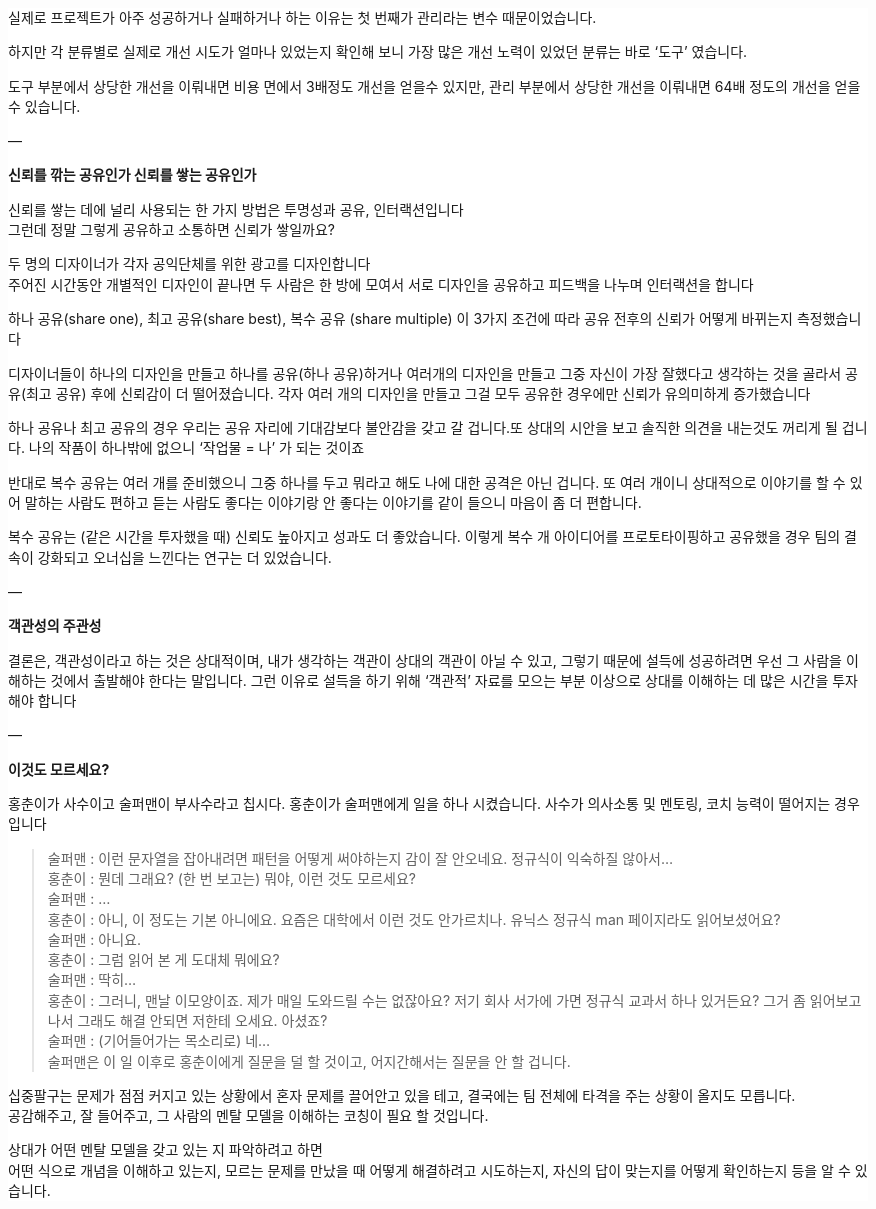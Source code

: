 실제로 프로젝트가 아주 성공하거나 실패하거나 하는 이유는 첫 번째가 관리라는 변수 때문이었습니다.

하지만 각 분류별로 실제로 개선 시도가 얼마나 있었는지 확인해 보니 가장 많은 개선 노력이 있었던 분류는 바로 ‘도구’ 였습니다.

도구 부분에서 상당한 개선을 이뤄내면 비용 면에서 3배정도 개선을 얻을수 있지만, 관리 부분에서 상당한 개선을 이뤄내면 64배 정도의 개선을 얻을 수 있습니다.

—

**신뢰를 깎는 공유인가 신뢰를 쌓는 공유인가**

신뢰를 쌓는 데에 널리 사용되는 한 가지 방법은 투명성과 공유, 인터랙션입니다  
그런데 정말 그렇게 공유하고 소통하면 신뢰가 쌓일까요?

두 명의 디자이너가 각자 공익단체를 위한 광고를 디자인합니다  
주어진 시간동안 개별적인 디자인이 끝나면 두 사람은 한 방에 모여서 서로 디자인을 공유하고 피드백을 나누며 인터랙션을 합니다

하나 공유(share one), 최고 공유(share best), 복수 공유 (share multiple) 이 3가지 조건에 따라 공유 전후의 신뢰가 어떻게 바뀌는지 측정했습니다

디자이너들이 하나의 디자인을 만들고 하나를 공유(하나 공유)하거나 여러개의 디자인을 만들고 그중 자신이 가장 잘했다고 생각하는 것을 골라서 공유(최고 공유) 후에 신뢰감이 더 떨어졌습니다. 각자 여러 개의 디자인을 만들고 그걸 모두 공유한 경우에만 신뢰가 유의미하게 증가했습니다

하나 공유나 최고 공유의 경우 우리는 공유 자리에 기대감보다 불안감을 갖고 갈 겁니다.또 상대의 시안을 보고 솔직한 의견을 내는것도 꺼리게 될 겁니다. 나의 작품이 하나밖에 없으니 ‘작업물 = 나’ 가 되는 것이죠

반대로 복수 공유는 여러 개를 준비했으니 그중 하나를 두고 뭐라고 해도 나에 대한 공격은 아닌 겁니다. 또 여러 개이니 상대적으로 이야기를 할 수 있어 말하는 사람도 편하고 듣는 사람도 좋다는 이야기랑 안 좋다는 이야기를 같이 들으니 마음이 좀 더 편합니다.

복수 공유는 (같은 시간을 투자했을 때) 신뢰도 높아지고 성과도 더 좋았습니다. 이렇게 복수 개 아이디어를 프로토타이핑하고 공유했을 경우 팀의 결속이 강화되고 오너십을 느낀다는 연구는 더 있었습니다.

—

**객관성의 주관성**

결론은, 객관성이라고 하는 것은 상대적이며, 내가 생각하는 객관이 상대의 객관이 아닐 수 있고, 그렇기 때문에 설득에 성공하려면 우선 그 사람을 이해하는 것에서 출발해야 한다는 말입니다. 그런 이유로 설득을 하기 위해 ‘객관적’ 자료를 모으는 부분 이상으로 상대를 이해하는 데 많은 시간을 투자해야 합니다

—

**이것도 모르세요?**

홍춘이가 사수이고 술퍼맨이 부사수라고 칩시다. 홍춘이가 술퍼맨에게 일을 하나 시켰습니다. 사수가 의사소통 및 멘토링, 코치 능력이 떨어지는 경우입니다

> 술퍼맨 : 이런 문자열을 잡아내려면 패턴을 어떻게 써야하는지 감이 잘 안오네요. 정규식이 익숙하질 않아서…  
> 홍춘이 : 뭔데 그래요? (한 번 보고는) 뭐야, 이런 것도 모르세요?  
> 술퍼맨 : …  
> 홍춘이 : 아니, 이 정도는 기본 아니에요. 요즘은 대학에서 이런 것도 안가르치나. 유닉스 정규식 man 페이지라도 읽어보셨어요?  
> 술퍼맨 : 아니요.  
> 홍춘이 : 그럼 읽어 본 게 도대체 뭐에요?  
> 술퍼맨 : 딱히…  
> 홍춘이 : 그러니, 맨날 이모양이죠. 제가 매일 도와드릴 수는 없잖아요? 저기 회사 서가에 가면 정규식 교과서 하나 있거든요? 그거 좀 읽어보고 나서 그래도 해결 안되면 저한테 오세요. 아셨죠?  
> 술퍼맨 : (기어들어가는 목소리로) 네…  
> 술퍼맨은 이 일 이후로 홍춘이에게 질문을 덜 할 것이고, 어지간해서는 질문을 안 할 겁니다.

십중팔구는 문제가 점점 커지고 있는 상황에서 혼자 문제를 끌어안고 있을 테고, 결국에는 팀 전체에 타격을 주는 상황이 올지도 모릅니다.  
공감해주고, 잘 들어주고, 그 사람의 멘탈 모델을 이해하는 코칭이 필요 할 것입니다.

상대가 어떤 멘탈 모델을 갖고 있는 지 파악하려고 하면  
어떤 식으로 개념을 이해하고 있는지, 모르는 문제를 만났을 때 어떻게 해결하려고 시도하는지, 자신의 답이 맞는지를 어떻게 확인하는지 등을 알 수 있습니다.
